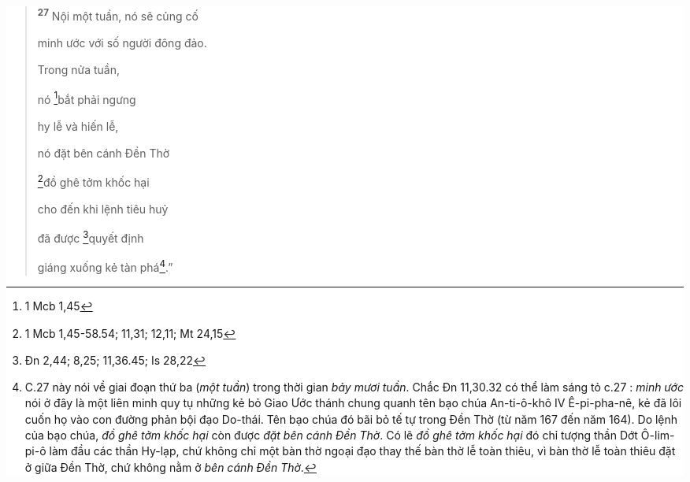 >


> <sup><b>27</b></sup> Nội một tuần, nó sẽ củng cố
> 
> minh ước với số người đông đảo.
> 
> Trong nửa tuần,
> 
> nó [^53*]bắt phải ngưng
> 
> hy lễ và hiến lễ,
> 
> nó đặt bên cánh Đền Thờ
> 
> [^54*]đồ ghê tởm khốc hại
> 
> cho đến khi lệnh tiêu huỷ
> 
> đã được [^55*]quyết định
> 
> giáng xuống kẻ tàn phá[^14].”
>

[^1]: Sau những phần về các thị kiến và những lời giải thích (Đn 7,1-28 ; 8,1-27), sứ điệp khải huyền ở đây mang một hình thức mới. Một bản văn Kinh Thánh trở thành điểm tựa nhờ đó độc giả có thể khám phá ra những nét thuộc về một biến cố hay về một giai đoạn trong tương lai. Ý nghĩa của lời tiên tri đó cứ giải rộng ra, bao lâu còn có chỗ áp dụng cho biến cố hoặc giai đoạn trong tương lai. Quan niệm này cho phép tìm thấy nơi lời Kinh Thánh một ánh sáng mới về cơn khủng hoảng hiện tại và hồi kết thúc. Bản văn Kinh Thánh nói ở đây là Gr 25,11-12 ; 29,10 liên quan đến cuộc lưu đày tại Ba-by-lon kéo dài bảy mươi năm. Thực sự, chỉ có năm mươi chín năm trôi qua từ lúc Ít-ra-en đi lưu đày (năm 597) cho đến khi trở lại quê hương vào năm 538 lúc vua Ky-rô ban chiếu chỉ chấm dứt cuộc lưu đày. Bảy mươi năm là con số tròn chỉ thời gian lưu đày (x. 2 Sb 36,21). Ở đây, Đn 9,1-2 tt là <i>pesher midrash</i> của Gr 25,11-12 và 29,10 nói ở trên. <i>Pesher midrash</i> nhắm mục tiêu giải thích, cắt nghĩa một bản văn Kinh Thánh và áp dụng bản văn đó cho thời hiện tại. Quả thật, khi sử dụng Gr 25,11-12 ; 29,10 nói về thời lưu đày tại Ba-by-lon, tác giả muốn ám chỉ cơn thử thách Ít-ra-en phải chịu dưới thời vua An-ti-ô-khô IV Ê-pi-pha-nê.
[^2]: Bảy mươi năm đã trôi qua, vẫn không thấy ứng nghiệm lời sấm của ngôn sứ Giê-rê-mi-a. Vậy, lời sấm đó có ý nghĩa gì trong thời hiện tại ? Khi nào cơn thử thách này chấm dứt ? Ông Đa-ni-en dâng lên Thiên Chúa lời cầu nguyện sau đây để mong có câu trả lời của Người. – Tác giả ghép vào đây lời cầu nguyện của cộng đoàn mang tính cách sám hối. Có lẽ lời kinh này đã có từ trước. Lời kinh gồm ba phần : 1) lời ca ngợi Thiên Chúa (c.4b) ; 2) lời xưng thú tội lỗi của dân Ít-ra-en (cc. 5-14) ; 3) lời khẩn cầu (cc. 15-19).
[^3]: Cũng x. 9,19 (cuối câu). ds : <i>xin ghé mắt nhìn ... thành đô trên đó danh Ngài được cầu khẩn</i>, hoặc : <i>... thành đô được gọi bằng tên Ngài</i>, hay : <i>... thành đô được mang danh Ngài</i>. Giê-ru-sa-lem là thành đô của Thiên Chúa, là sở hữu của Người, do đó mang danh Người (x. 2 Sm 12,28). <i>Được thánh hiến cho Thiên Chúa</i> là thuộc quyền sở hữu của Người.
[^4]: X. 8,16 ; Lc 1,19.26.
[^5]: Mục tiêu của sứ giả Gáp-ri-ên : giúp Đa-ni-en hiểu rõ <i>ý nghĩa con số những năm phải trôi qua trước khi mãn kỳ Giê-ru-sa-lem phải chịu cảnh điêu tàn, tức là bảy mươi năm theo lời Đức Chúa phán với ngôn sứ Giê-rê-mi-a</i> (9,2).
[^6]: Đoạn cắt nghĩa lời tiên tri gồm hai phần : 1) cái nhìn tổng quát (c.24) ; 2) các giai đoạn thực hiện (cc. 25-27).
[^7]: Tác giả Đn biến <i>bảy mươi năm</i> trong lời sấm của ngôn sứ Giê-rê-mi-a (25,11-12 ; 29,10) thành <i>bảy mươi tuần</i> trong lời cắt nghĩa của sứ giả Gáp-ri-ên ở đây. Thường thường trong cách tính tuần, lấy ngày làm đơn vị : một tuần có bảy ngày ; ở đây, lấy năm làm đơn vị : một tuần gồm bảy năm ; như thế, <i>bảy mươi tuần</i> là bốn trăm chín mươi năm (= 70 x 7 năm). Có vài học giả tính theo kiểu sau đây : từ khi ngôn sứ Giê-rê-mi-a tuyên lời sấm đó (năm 605 ; x. Đn 9,25a) cho đến khi cuộc bách hại của vua An-ti-ô-khô IV Ê-pi-pha-nê kết thúc (năm 164), bốn trăm bốn mươi mốt năm trôi qua. Tác giả không quá bận tâm về sự chính xác toán học trong cách tính thời gian.
[^8]: Chắc câu này ám chỉ việc thanh tẩy và cung hiến Đền Thờ dưới thời ông Giu-đa Ma-ca-bê (x. 1 Mcb 4,36 tt).
[^9]: Theo cách giải thích giai đoạn một ở trên, <i>vị thủ lãnh được xức dầu</i> đó phải là vua Ky-rô đã ban sắc chỉ chấm dứt cuộc lưu đày năm 538.
[^10]: Thời gian <i>bảy mươi tuần</i> (= bốn trăm chín mươi năm) chia làm ba giai đoạn : 1) <i>bảy tuần</i> (99,25) = bốn mươi chín năm ; 2) <i>sáu mươi hai tuần</i> (9,26) = bốn trăm ba mươi bốn năm ; 3) <i>một tuần</i> (9,27). Vì kiểu tính thời gian của tác giả Đn chỉ là chuyện ước chừng và vì những biến cố lịch sử được ám chỉ không luôn rõ ràng, các nhà chú giải không đồng ý với nhau về cách giải thích một số chi tiết trong đoạn này. Nhưng hiện nay trong thực tế, mọi học giả đều cho rằng cuộc bách hại do vua An-ti-ô-khô IV Ê-pi-pha-nê gây nên sẽ chấm dứt sau bốn trăm chín mươi năm (= <i>bảy mươi tuần</i>). Về giai đoạn một (<i>bảy tuần</i> = bốn mươi chín năm), nếu bốn mươi chín năm cộng với năm trăm ba mươi tám (= năm lưu đày kết thúc), thì số tổng cộng sẽ là 587 (= năm cuộc lưu đày khởi sự). <i>Sáu mươi hai tuần</i> (= bốn trăm ba mươi bốn năm) của giai đoạn hai vẫn là một ẩn số chưa có lời giải đáp : a. khởi điểm là năm 538 (= năm vua Ky-rô ban sắc chỉ chấm dứt cuộc lưu đày) hay là năm 515 (= năm thượng tế Giô-suê cung hiến Đền Thờ thứ hai) ? ; b. đích điểm của hai niên biểu đó (năm 104 hoặc năm 81) ám chỉ những biến cố lịch sử nào ?
[^11]: Nếu <i>vị thủ lãnh được xức dầu</i> nói trong c.25 là vua Ky-rô, thì theo lịch sử <i>vị được xức dầu</i> kế tiếp chỉ có thể là thượng tế Ô-ni-a III (x. 2 Mcb 4,34). Nhưng thượng tế Ô-ni-a III lại bị sát hại vào năm 170 (không ăn khớp bao nhiêu với năm 104).
[^12]: Chắc bản văn thiếu một từ. Có những dịch giả hoặc nhà chú giải đã tìm cách bổ khuyết : <i>lỗi</i> (bản Thê-ô-đô-xi-on) ; <i>người kế vị ...</i>
[^13]: <i>Vị thủ lãnh</i> đó chỉ có thể là vua An-ti-ô-khô IV Ê-pi-pha-nê.

[^14]: C.27 này nói về giai đoạn thứ ba (<i>một tuần</i>) trong thời gian <i>bảy mươi tuần</i>. Chắc Đn 11,30.32 có thể làm sáng tỏ c.27 : <i>minh ước</i> nói ở đây là một liên minh quy tụ những kẻ bỏ Giao Ước thánh chung quanh tên bạo chúa An-ti-ô-khô IV Ê-pi-pha-nê, kẻ đã lôi cuốn họ vào con đường phản bội đạo Do-thái. Tên bạo chúa đó bãi bỏ tế tự trong Đền Thờ (từ năm 167 đến năm 164). Do lệnh của bạo chúa, <i>đồ ghê tởm khốc hại</i> còn được <i>đặt bên cánh Đền Thờ</i>. Có lẽ <i>đồ ghê tởm khốc hại</i> đó chỉ tượng thần Dớt Ô-lim-pi-ô làm đầu các thần Hy-lạp, chứ không chỉ một bàn thờ ngoại đạo thay thế bàn thờ lễ toàn thiêu, vì bàn thờ lễ toàn thiêu đặt ở giữa Đền Thờ, chứ không nằm ở <i>bên cánh Đền Thờ</i>.
[^1*]: Đn 3,25-45; Br 1–2; Nkm 1,5-11; 9
[^2*]: Đn 6,1
[^3*]: Et 1,1
[^4*]: Gr 25,11-12; 29,10
[^5*]: Is 44,26
[^6*]: 2 Sb 20,3
[^7*]: Et 4,1
[^8*]: Đn 6,12
[^9*]: Lv 26,40
[^10*]: Đn 3,25-45; Er 9,6-15; Nkm 1; 9
[^11*]: Đnl 7,9.21; Br 1–2
[^12*]: Xh 20,6
[^13*]: 1 V 8,47; Tv 106,6; Br 1,17
[^14*]: 2 Sb 33,10; 36,16; Gr 7,25-26
[^15*]: Nkm 9,34; Gr 44,2; Br 1,15
[^16*]: Is 57,19
[^17*]: Đnl 12,8.64; 2 V 17,6; 24,14-16; 25,11
[^18*]: Xh 34,6-7; Nkm 9,17
[^19*]: Đnl 12,8.15; Gr 26,4
[^20*]: Gr 18,10; 42,13.18; 44,6
[^21*]: Lv 26,14-39; Đnl 28,15-46; Br 1,19-22
[^22*]: Đnl 27–28; 29,20; Nkm 10,29-30
[^23*]: 2 Sb 12,7; 34,21-25
[^24*]: Gr 8,32; 1 Ga 3,19
[^25*]: Gr 1,12; 31,28; 44,27
[^26*]: Nkm 9,33; Tv 119,137-144
[^27*]: Đnl 4,34; 6,21; Gr 32,21; Br 2,11-14a
[^28*]: Ed 25,3.8; 36,2-4; Tv 79,4; 44,14
[^29*]: Br 2,14
[^30*]: Is 48,9-11; Gr 14,7-9
[^31*]: Tv 4,7
[^32*]: Tv 74,3-7
[^33*]: 2 V 19,16; Is 37,17; Br 2,16-17
[^34*]: Tv 80,15-17
[^35*]: Ac 5,18
[^36*]: Br 2,19
[^37*]: Nkm 9,19.21.27
[^38*]: Gr 36,7; 37,20; 38,2.6; 42,2.9
[^39*]: Ed 36,22
[^40*]: Tv 40,18
[^41*]: Đn 8,16; 10,9-10
[^42*]: Is 6,2; Ed 1,6
[^43*]: Xh 29,39; 1 V 18,36
[^44*]: Is 40,2
[^45*]: Is 53,11; Ml 3,20; Rm 3,24-26
[^46*]: Lc 24,44
[^47*]: 1 Sb 23,13; Mt 3,16; Cv 10,38
[^48*]: Er 3,1-3; 4,4-16
[^49*]: Is 44,28; 45,1.5.13
[^50*]: Is 15,3; Gr 5,1; Cn 1,20; 7,12
[^51*]: Đn 7,25; 8,11-13
[^52*]: Đn 11,22; Nk 1,8
[^53*]: 1 Mcb 1,45
[^54*]: 1 Mcb 1,45-58.54; 11,31; 12,11; Mt 24,15
[^55*]: Đn 2,44; 8,25; 11,36.45; Is 28,22